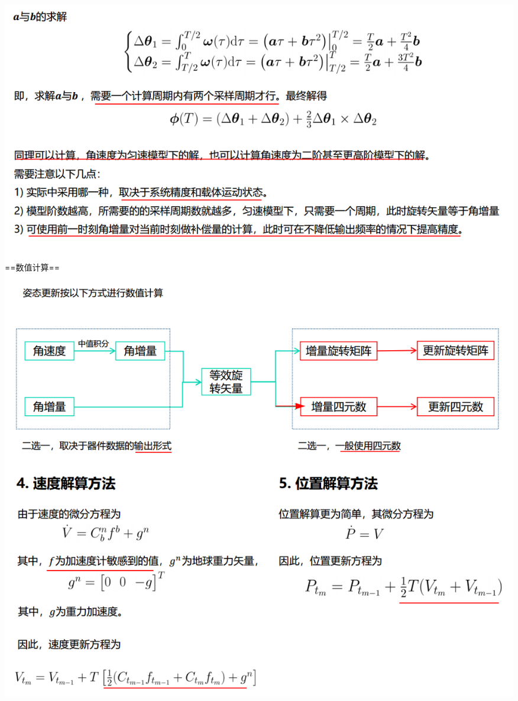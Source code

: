 ![image-20210201213743772](IMU航迹推算.assets/image-20210201213743772.png)

==数值计算==

![image-20210201214048837](IMU航迹推算.assets/image-20210201214048837.png)

![image-20210201215814508](IMU航迹推算.assets/image-20210201215814508.png)
